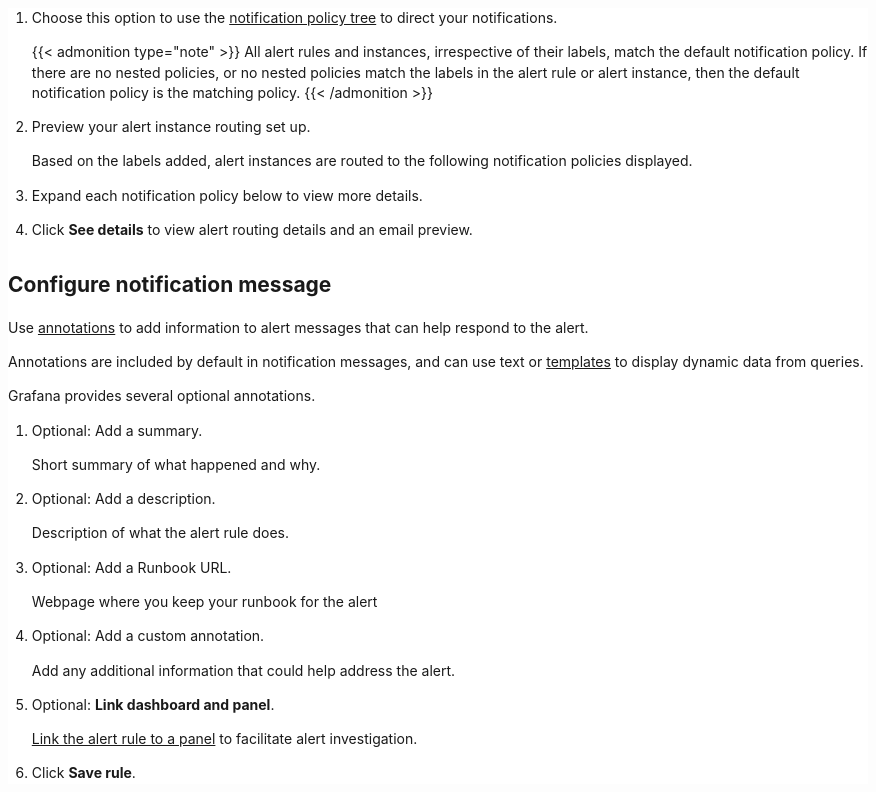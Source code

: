    1. Choose this option to use the [notification policy tree](ref:notification-policies) to direct your notifications.

      {{< admonition type="note" >}}
      All alert rules and instances, irrespective of their labels, match the default notification policy. If there are no nested policies, or no nested policies match the labels in the alert rule or alert instance, then the default notification policy is the matching policy.
      {{< /admonition >}}

   1. Preview your alert instance routing set up.

      Based on the labels added, alert instances are routed to the following notification policies displayed.

   1. Expand each notification policy below to view more details.

   1. Click **See details** to view alert routing details and an email preview.

## Configure notification message

Use [annotations](ref:annotations) to add information to alert messages that can help respond to the alert.

Annotations are included by default in notification messages, and can use text or [templates](ref:alert-rule-template) to display dynamic data from queries.

Grafana provides several optional annotations.

1. Optional: Add a summary.

   Short summary of what happened and why.

1. Optional: Add a description.

   Description of what the alert rule does.

1. Optional: Add a Runbook URL.

   Webpage where you keep your runbook for the alert

1. Optional: Add a custom annotation.

   Add any additional information that could help address the alert.

1. Optional: **Link dashboard and panel**.

   [Link the alert rule to a panel](ref:link-alert-rules-to-panels) to facilitate alert investigation.

1. Click **Save rule**.
